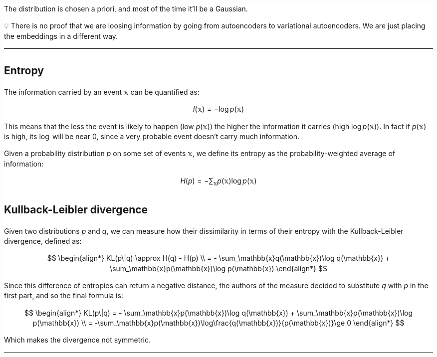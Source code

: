 The distribution is chosen a priori, and most of the time it’ll be a Gaussian.

<aside>
💡 There is no proof that we are loosing information by going from autoencoders to variational autoencoders. We are just placing the embeddings in a different way.

</aside>

---

## Entropy

The information carried by an event $\mathbb{x}$ can be quantified as:

$$
I(\mathbb{x}) = -\log p(\mathbb{x})
$$

This means that the less the event is likely to happen (low $p(\mathbb{x})$) the higher the information it carries (high $\log p(\mathbb{x})$). In fact if $p(\mathbb{x})$ is high, its $\log$ will be near $0$, since a very probable event doesn’t carry much information.

Given a probability distribution $p$ on some set of events $\mathbb{x}$, we define its entropy as the probability-weighted average of information:

$$
H(p)= -\sum_\mathbb{x}p(\mathbb{x})\log p(\mathbb{x})
$$

## Kullback-Leibler divergence

Given two distributions $p$ and $q$, we can measure how their dissimilarity in terms of their entropy with the Kullback-Leibler divergence, defined as:

$$
\begin{align*}
KL(p\|q) \approx H(q) - H(p) \\
= - \sum_\mathbb{x}q(\mathbb{x})\log q(\mathbb{x}) + \sum_\mathbb{x}p(\mathbb{x})\log p(\mathbb{x})
\end{align*}
$$

Since this difference of entropies can return a negative distance, the authors of the measure decided to substitute $q$ with $p$ in the first part, and so the final formula is:

$$
\begin{align*}
KL(p\|q) = - \sum_\mathbb{x}p(\mathbb{x})\log q(\mathbb{x}) + \sum_\mathbb{x}p(\mathbb{x})\log p(\mathbb{x}) \\
= -\sum_\mathbb{x}p(\mathbb{x})\log\frac{q(\mathbb{x})}{p(\mathbb{x})}\ge 0
\end{align*}
$$

Which makes the divergence not symmetric. 

---

